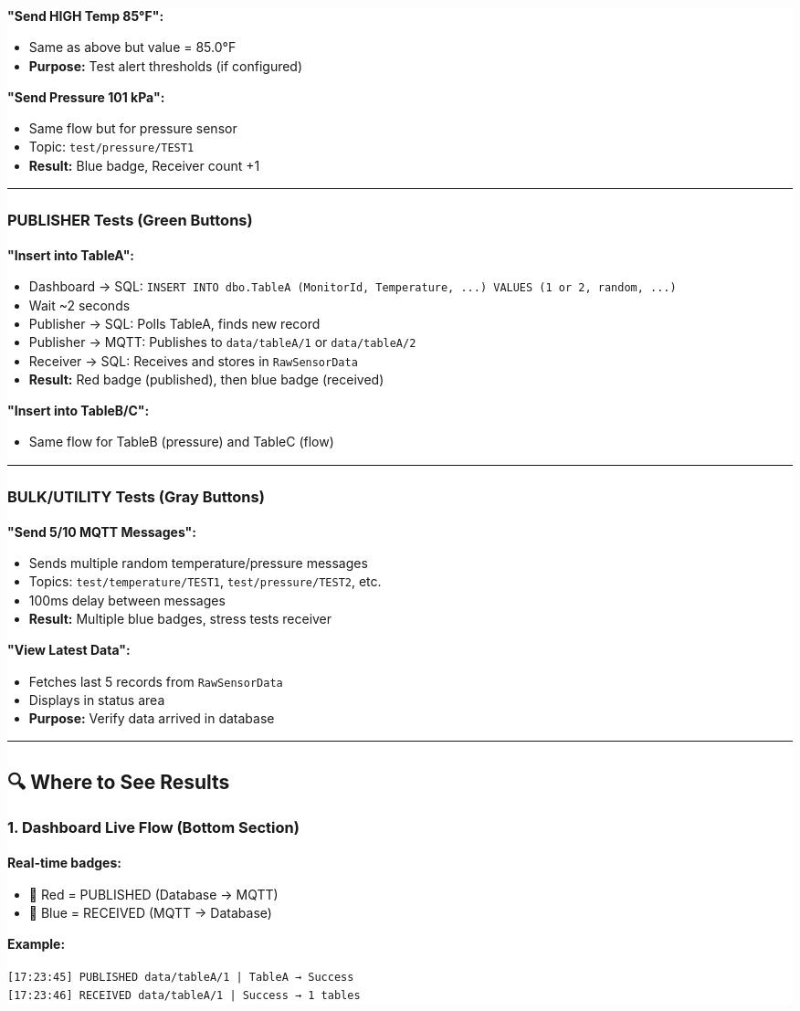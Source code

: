 **"Send HIGH Temp 85°F":**
- Same as above but value = 85.0°F
- **Purpose:** Test alert thresholds (if configured)

**"Send Pressure 101 kPa":**
- Same flow but for pressure sensor
- Topic: `test/pressure/TEST1`
- **Result:** Blue badge, Receiver count +1

---

### PUBLISHER Tests (Green Buttons)

**"Insert into TableA":**
- Dashboard → SQL: `INSERT INTO dbo.TableA (MonitorId, Temperature, ...) VALUES (1 or 2, random, ...)`
- Wait ~2 seconds
- Publisher → SQL: Polls TableA, finds new record
- Publisher → MQTT: Publishes to `data/tableA/1` or `data/tableA/2`
- Receiver → SQL: Receives and stores in `RawSensorData`
- **Result:** Red badge (published), then blue badge (received)

**"Insert into TableB/C":**
- Same flow for TableB (pressure) and TableC (flow)

---

### BULK/UTILITY Tests (Gray Buttons)

**"Send 5/10 MQTT Messages":**
- Sends multiple random temperature/pressure messages
- Topics: `test/temperature/TEST1`, `test/pressure/TEST2`, etc.
- 100ms delay between messages
- **Result:** Multiple blue badges, stress tests receiver

**"View Latest Data":**
- Fetches last 5 records from `RawSensorData`
- Displays in status area
- **Purpose:** Verify data arrived in database

---

## 🔍 Where to See Results

### 1. Dashboard Live Flow (Bottom Section)
**Real-time badges:**
- 🔴 Red = PUBLISHED (Database → MQTT)
- 🔵 Blue = RECEIVED (MQTT → Database)

**Example:**
```
[17:23:45] PUBLISHED data/tableA/1 | TableA → Success
[17:23:46] RECEIVED data/tableA/1 | Success → 1 tables
```
